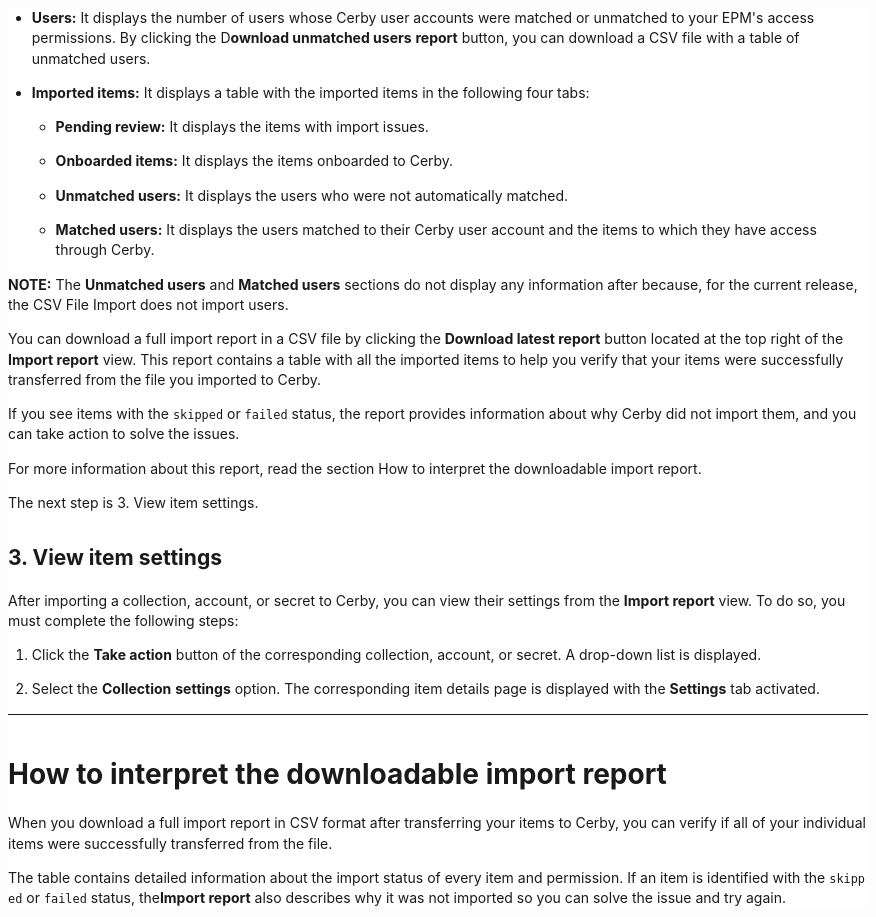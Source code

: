   * **Users:** It displays the number of users whose Cerby user accounts were matched or unmatched to your EPM's access permissions. By clicking the D**ownload unmatched users** **report** button, you can download a CSV file with a table of unmatched users.

  * **Imported items:** It displays a table with the imported items in the following four tabs:

    * **Pending review:** It displays the items with import issues.

    * **Onboarded items:** It displays the items onboarded to Cerby.

    * **Unmatched users:** It displays the users who were not automatically matched.

    * **Matched users:** It displays the users matched to their Cerby user account and the items to which they have access through Cerby. 

**NOTE:** The **Unmatched users** and **Matched users** sections do not
display any information after because, for the current release, the CSV File
Import does not import users.

You can download a full import report in a CSV file by clicking the **Download
latest report** button located at the top right of the **Import report** view.
This report contains a table with all the imported items to help you verify
that your items were successfully transferred from the file you imported to
Cerby.

If you see items with the `skipped` or `failed` status, the report provides
information about why Cerby did not import them, and you can take action to
solve the issues.

For more information about this report, read the section How to interpret the
downloadable import report.

The next step is 3\. View item settings.

## **3\. View item settings**

After importing a collection, account, or secret to Cerby, you can view their
settings from the **Import report** view. To do so, you must complete the
following steps:

  1. Click the **Take action** button of the corresponding collection, account, or secret. A drop-down list is displayed.

  2. Select the **Collection** **settings** option. The corresponding item details page is displayed with the **Settings** tab activated.

* * *

# **How to interpret the downloadable import report**

When you download a full import report in CSV format after transferring your
items to Cerby, you can verify if all of your individual items were
successfully transferred from the file.

The table contains detailed information about the import status of every item
and permission. If an item is identified with the `skipped` or `failed`
status, the**Import report** also describes why it was not imported so you can
solve the issue and try again.
